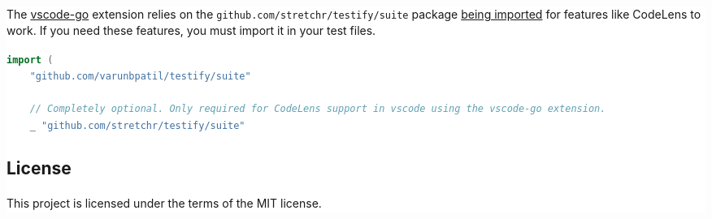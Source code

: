 The [vscode-go](https://github.com/golang/vscode-go) extension relies on the `github.com/stretchr/testify/suite` package
[being imported](https://github.com/golang/vscode-go/blob/f122b06045fd67bdc0ea6bc6612ed9831932dc52/extension/src/testUtils.ts#L764)
for features like CodeLens to work. If you need these features, you must import it in your test files.

```go
import (
    "github.com/varunbpatil/testify/suite"
    
    // Completely optional. Only required for CodeLens support in vscode using the vscode-go extension.
    _ "github.com/stretchr/testify/suite"
```

## License

This project is licensed under the terms of the MIT license.
